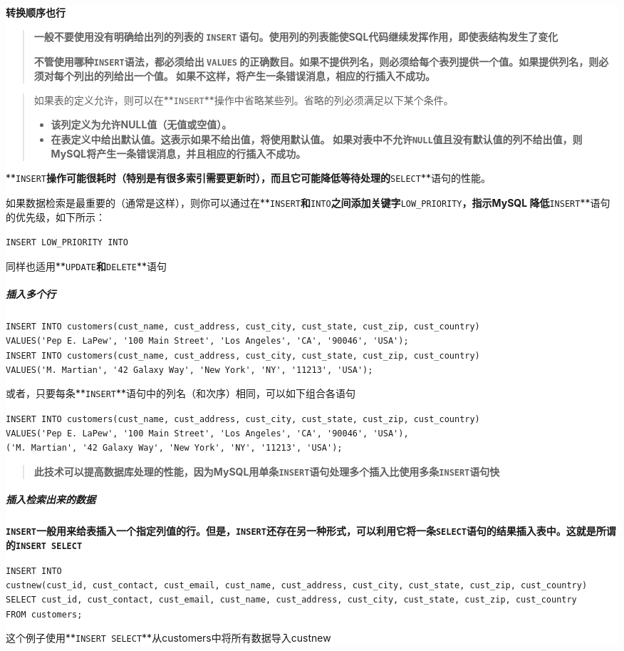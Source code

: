 **转换顺序也行**

> **一般不要使用没有明确给出列的列表的 `INSERT` 语句。使用列的列表能使SQL代码继续发挥作用，即使表结构发生了变化**
>
> **不管使用哪种`INSERT`语法，都必须给出 `VALUES` 的正确数目。如果不提供列名，则必须给每个表列提供一个值。如果提供列名，则必须对每个列出的列给出一个值。 如果不这样，将产生一条错误消息，相应的行插入不成功。**

> 如果表的定义允许，则可以在**`INSERT`**操作中省略某些列。省略的列必须满足以下某个条件。
>
> * **该列定义为允许NULL值（无值或空值）。** 
> * **在表定义中给出默认值。这表示如果不给出值，将使用默认值。 如果对表中不允许`NULL`值且没有默认值的列不给出值，则 MySQL将产生一条错误消息，并且相应的行插入不成功。**

**`INSERT`**操作可能很耗时（特别是有很多索引需要更新时），而且它可能降低等待处理的**`SELECT`**语句的性能。

如果数据检索是最重要的（通常是这样），则你可以通过在**`INSERT`**和**`INTO`**之间添加关键字**`LOW_PRIORITY`**，指示MySQL 降低**`INSERT`**语句的优先级，如下所示：

``` mysql
INSERT LOW_PRIORITY INTO 
```

同样也适用**`UPDATE`**和**`DELETE`**语句



##### 插入多个行

``` mysql
INSERT INTO customers(cust_name, cust_address, cust_city, cust_state, cust_zip, cust_country) 
VALUES('Pep E. LaPew', '100 Main Street', 'Los Angeles', 'CA', '90046', 'USA'); 
INSERT INTO customers(cust_name, cust_address, cust_city, cust_state, cust_zip, cust_country) 
VALUES('M. Martian', '42 Galaxy Way', 'New York', 'NY', '11213', 'USA');
```

或者，只要每条**`INSERT`**语句中的列名（和次序）相同，可以如下组合各语句

``` mysql
INSERT INTO customers(cust_name, cust_address, cust_city, cust_state, cust_zip, cust_country) 
VALUES('Pep E. LaPew', '100 Main Street', 'Los Angeles', 'CA', '90046', 'USA'), 
('M. Martian', '42 Galaxy Way', 'New York', 'NY', '11213', 'USA');
```

> **此技术可以提高数据库处理的性能，因为MySQL用单条`INSERT`语句处理多个插入比使用多条`INSERT`语句快**



##### 插入检索出来的数据

**`INSERT`**一般用来给表插入一个指定列值的行。但是，**`INSERT`**还存在另一种形式，可以利用它将一条**`SELECT`**语句的结果插入表中。这就是所谓的**`INSERT SELECT`**

``` mysql
INSERT INTO 
custnew(cust_id, cust_contact, cust_email, cust_name, cust_address, cust_city, cust_state, cust_zip, cust_country) 
SELECT cust_id, cust_contact, cust_email, cust_name, cust_address, cust_city, cust_state, cust_zip, cust_country
FROM customers;
```

这个例子使用**`INSERT SELECT`**从customers中将所有数据导入custnew
